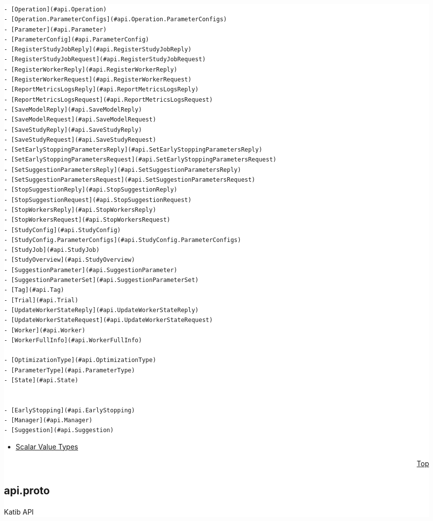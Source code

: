     - [Operation](#api.Operation)
    - [Operation.ParameterConfigs](#api.Operation.ParameterConfigs)
    - [Parameter](#api.Parameter)
    - [ParameterConfig](#api.ParameterConfig)
    - [RegisterStudyJobReply](#api.RegisterStudyJobReply)
    - [RegisterStudyJobRequest](#api.RegisterStudyJobRequest)
    - [RegisterWorkerReply](#api.RegisterWorkerReply)
    - [RegisterWorkerRequest](#api.RegisterWorkerRequest)
    - [ReportMetricsLogsReply](#api.ReportMetricsLogsReply)
    - [ReportMetricsLogsRequest](#api.ReportMetricsLogsRequest)
    - [SaveModelReply](#api.SaveModelReply)
    - [SaveModelRequest](#api.SaveModelRequest)
    - [SaveStudyReply](#api.SaveStudyReply)
    - [SaveStudyRequest](#api.SaveStudyRequest)
    - [SetEarlyStoppingParametersReply](#api.SetEarlyStoppingParametersReply)
    - [SetEarlyStoppingParametersRequest](#api.SetEarlyStoppingParametersRequest)
    - [SetSuggestionParametersReply](#api.SetSuggestionParametersReply)
    - [SetSuggestionParametersRequest](#api.SetSuggestionParametersRequest)
    - [StopSuggestionReply](#api.StopSuggestionReply)
    - [StopSuggestionRequest](#api.StopSuggestionRequest)
    - [StopWorkersReply](#api.StopWorkersReply)
    - [StopWorkersRequest](#api.StopWorkersRequest)
    - [StudyConfig](#api.StudyConfig)
    - [StudyConfig.ParameterConfigs](#api.StudyConfig.ParameterConfigs)
    - [StudyJob](#api.StudyJob)
    - [StudyOverview](#api.StudyOverview)
    - [SuggestionParameter](#api.SuggestionParameter)
    - [SuggestionParameterSet](#api.SuggestionParameterSet)
    - [Tag](#api.Tag)
    - [Trial](#api.Trial)
    - [UpdateWorkerStateReply](#api.UpdateWorkerStateReply)
    - [UpdateWorkerStateRequest](#api.UpdateWorkerStateRequest)
    - [Worker](#api.Worker)
    - [WorkerFullInfo](#api.WorkerFullInfo)
  
    - [OptimizationType](#api.OptimizationType)
    - [ParameterType](#api.ParameterType)
    - [State](#api.State)
  
  
    - [EarlyStopping](#api.EarlyStopping)
    - [Manager](#api.Manager)
    - [Suggestion](#api.Suggestion)
  

- [Scalar Value Types](#scalar-value-types)



<a name="api.proto"/>
<p align="right"><a href="#top">Top</a></p>

## api.proto
Katib API
